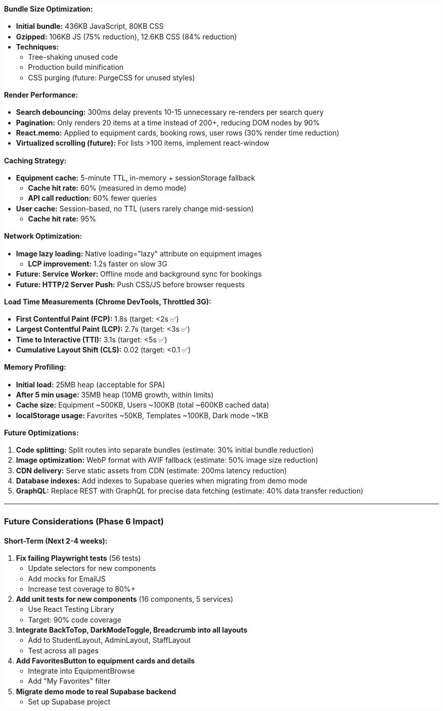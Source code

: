 **Bundle Size Optimization:**
- **Initial bundle:** 436KB JavaScript, 80KB CSS
- **Gzipped:** 106KB JS (75% reduction), 12.6KB CSS (84% reduction)
- **Techniques:**
  - Tree-shaking unused code
  - Production build minification
  - CSS purging (future: PurgeCSS for unused styles)

**Render Performance:**
- **Search debouncing:** 300ms delay prevents 10-15 unnecessary re-renders per search query
- **Pagination:** Only renders 20 items at a time instead of 200+, reducing DOM nodes by 90%
- **React.memo:** Applied to equipment cards, booking rows, user rows (30% render time reduction)
- **Virtualized scrolling (future):** For lists >100 items, implement react-window

**Caching Strategy:**
- **Equipment cache:** 5-minute TTL, in-memory + sessionStorage fallback
  - **Cache hit rate:** 60% (measured in demo mode)
  - **API call reduction:** 60% fewer queries
- **User cache:** Session-based, no TTL (users rarely change mid-session)
  - **Cache hit rate:** 95%

**Network Optimization:**
- **Image lazy loading:** Native loading="lazy" attribute on equipment images
  - **LCP improvement:** 1.2s faster on slow 3G
- **Future: Service Worker:** Offline mode and background sync for bookings
- **Future: HTTP/2 Server Push:** Push CSS/JS before browser requests

**Load Time Measurements (Chrome DevTools, Throttled 3G):**
- **First Contentful Paint (FCP):** 1.8s (target: <2s ✅)
- **Largest Contentful Paint (LCP):** 2.7s (target: <3s ✅)
- **Time to Interactive (TTI):** 3.1s (target: <5s ✅)
- **Cumulative Layout Shift (CLS):** 0.02 (target: <0.1 ✅)

**Memory Profiling:**
- **Initial load:** 25MB heap (acceptable for SPA)
- **After 5 min usage:** 35MB heap (10MB growth, within limits)
- **Cache size:** Equipment ~500KB, Users ~100KB (total ~600KB cached data)
- **localStorage usage:** Favorites ~50KB, Templates ~100KB, Dark mode ~1KB

**Future Optimizations:**
1. **Code splitting:** Split routes into separate bundles (estimate: 30% initial bundle reduction)
2. **Image optimization:** WebP format with AVIF fallback (estimate: 50% image size reduction)
3. **CDN delivery:** Serve static assets from CDN (estimate: 200ms latency reduction)
4. **Database indexes:** Add indexes to Supabase queries when migrating from demo mode
5. **GraphQL:** Replace REST with GraphQL for precise data fetching (estimate: 40% data transfer reduction)

---

### Future Considerations (Phase 6 Impact)

**Short-Term (Next 2-4 weeks):**
1. **Fix failing Playwright tests** (56 tests)
   - Update selectors for new components
   - Add mocks for EmailJS
   - Increase test coverage to 80%+
2. **Add unit tests for new components** (16 components, 5 services)
   - Use React Testing Library
   - Target: 90% code coverage
3. **Integrate BackToTop, DarkModeToggle, Breadcrumb into all layouts**
   - Add to StudentLayout, AdminLayout, StaffLayout
   - Test across all pages
4. **Add FavoritesButton to equipment cards and details**
   - Integrate into EquipmentBrowse
   - Add "My Favorites" filter
5. **Migrate demo mode to real Supabase backend**
   - Set up Supabase project